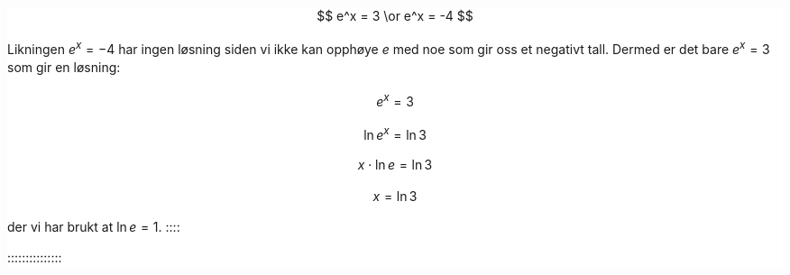 $$
e^x = 3 \or e^x = -4
$$

Likningen $e^x = -4$ har ingen løsning siden vi ikke kan opphøye $e$ med noe som gir oss et negativt tall. Dermed er det bare $e^x = 3$ som gir en løsning:

$$
e^x = 3
$$

$$
\ln e^x = \ln 3
$$

$$
x \cdot \ln e = \ln 3
$$

$$
x = \ln 3
$$

der vi har brukt at $\ln e = 1$.
::::

:::::::::::::::